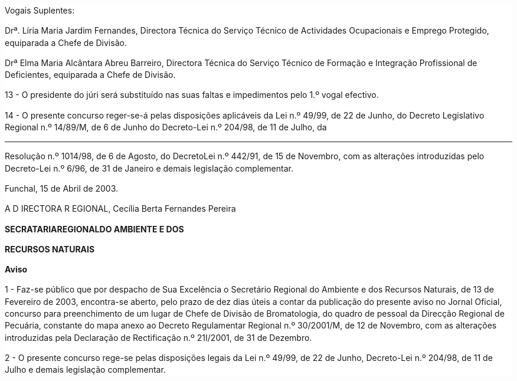 
Vogais Suplentes:

   Drª. Líria Maria Jardim Fernandes, Directora
Técnica do Serviço Técnico de Actividades
Ocupacionais e Emprego Protegido, equiparada a Chefe de Divisão.

   Drª Elma Maria Alcântara Abreu Barreiro,
Directora Técnica do Serviço Técnico de
Formação e Integração Profissional de
Deficientes, equiparada a Chefe de Divisão.


13 - O presidente do júri será substituído nas suas faltas e
impedimentos pelo 1.º vogal efectivo.


14 - O presente concurso reger-se-á pelas disposições
aplicáveis da Lei n.º 49/99, de 22 de Junho, do
Decreto Legislativo Regional n.º 14/89/M, de 6 de
Junho do Decreto-Lei n.º 204/98, de 11 de Julho, da




---

Resolução n.º 1014/98, de 6 de Agosto, do DecretoLei n.º 442/91, de 15 de Novembro, com as
alterações introduzidas pelo Decreto-Lei n.º 6/96, de
31 de Janeiro e demais legislação complementar.


Funchal, 15 de Abril de 2003.


A D IRECTORA R EGIONAL, Cecília Berta Fernandes Pereira


**SECRATARIAREGIONALDO AMBIENTE E DOS**

**RECURSOS NATURAIS**


**Aviso**


1 - Faz-se público que por despacho de Sua Excelência
o Secretário Regional do Ambiente e dos Recursos
Naturais, de 13 de Fevereiro de 2003, encontra-se
aberto, pelo prazo de dez dias úteis a contar da
publicação do presente aviso no Jornal Oficial,
concurso para preenchimento de um lugar de Chefe
de Divisão de Bromatologia, do quadro de pessoal
da Direcção Regional de Pecuária, constante do
mapa anexo ao Decreto Regulamentar Regional n.º
30/2001/M, de 12 de Novembro, com as alterações
introduzidas pela Declaração de Rectificação n.º 21I/2001, de 31 de Dezembro.


2 - O presente concurso rege-se pelas disposições legais
da Lei n.º 49/99, de 22 de Junho, Decreto-Lei n.º
204/98, de 11 de Julho e demais legislação complementar.
